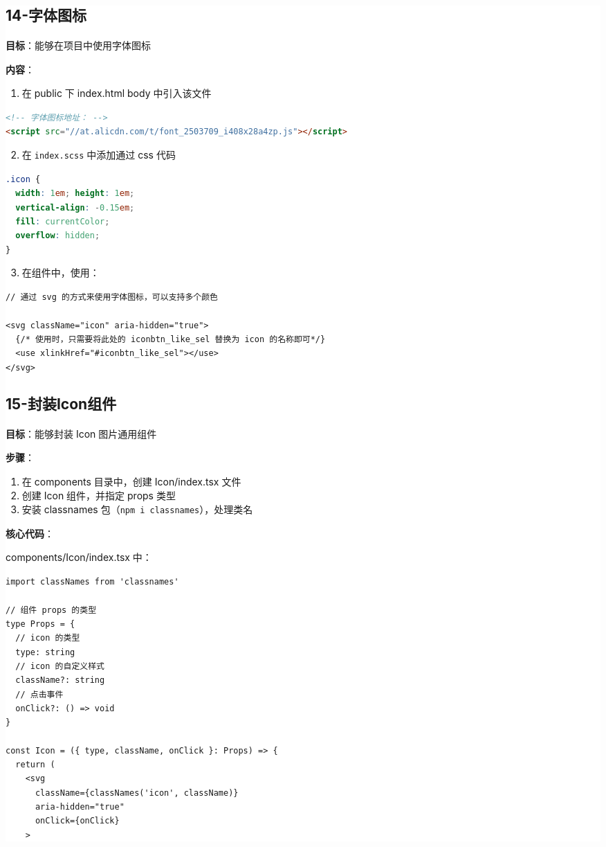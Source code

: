 ## 14-字体图标

**目标**：能够在项目中使用字体图标

**内容**：

1. 在 public 下 index.html body 中引入该文件

```html
<!-- 字体图标地址： -->
<script src="//at.alicdn.com/t/font_2503709_i408x28a4zp.js"></script>
```

2. 在 `index.scss` 中添加通过 css 代码

```scss
.icon {
  width: 1em; height: 1em;
  vertical-align: -0.15em;
  fill: currentColor;
  overflow: hidden;
}
```

3. 在组件中，使用：

```tsx
// 通过 svg 的方式来使用字体图标，可以支持多个颜色

<svg className="icon" aria-hidden="true">
  {/* 使用时，只需要将此处的 iconbtn_like_sel 替换为 icon 的名称即可*/}
  <use xlinkHref="#iconbtn_like_sel"></use>
</svg>
```

## 15-封装Icon组件

**目标**：能够封装 Icon 图片通用组件

**步骤**：

1. 在 components 目录中，创建 Icon/index.tsx 文件
2. 创建 Icon 组件，并指定 props 类型
3. 安装 classnames 包（`npm i classnames`），处理类名

**核心代码**：

components/Icon/index.tsx 中：

```tsx
import classNames from 'classnames'

// 组件 props 的类型
type Props = {
  // icon 的类型
  type: string
  // icon 的自定义样式
  className?: string
  // 点击事件
  onClick?: () => void
}

const Icon = ({ type, className, onClick }: Props) => {
  return (
    <svg
      className={classNames('icon', className)}
      aria-hidden="true"
      onClick={onClick}
    >
```